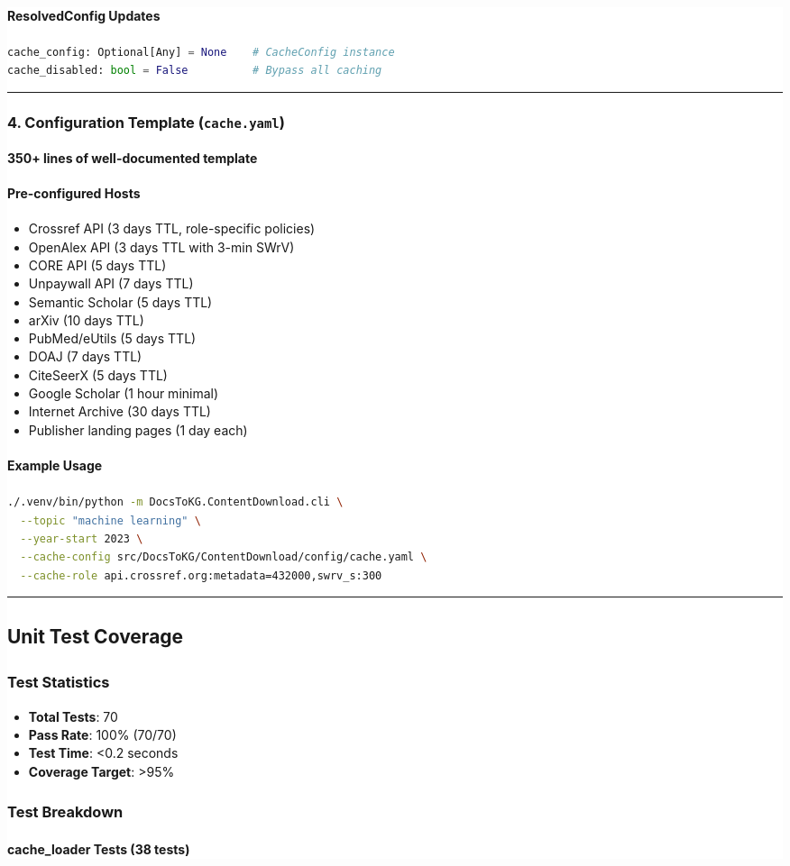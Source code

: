 #### ResolvedConfig Updates

```python
cache_config: Optional[Any] = None    # CacheConfig instance
cache_disabled: bool = False          # Bypass all caching
```

---

### 4. Configuration Template (`cache.yaml`)

**350+ lines of well-documented template**

#### Pre-configured Hosts

- Crossref API (3 days TTL, role-specific policies)
- OpenAlex API (3 days TTL with 3-min SWrV)
- CORE API (5 days TTL)
- Unpaywall API (7 days TTL)
- Semantic Scholar (5 days TTL)
- arXiv (10 days TTL)
- PubMed/eUtils (5 days TTL)
- DOAJ (7 days TTL)
- CiteSeerX (5 days TTL)
- Google Scholar (1 hour minimal)
- Internet Archive (30 days TTL)
- Publisher landing pages (1 day each)

#### Example Usage

```bash
./.venv/bin/python -m DocsToKG.ContentDownload.cli \
  --topic "machine learning" \
  --year-start 2023 \
  --cache-config src/DocsToKG/ContentDownload/config/cache.yaml \
  --cache-role api.crossref.org:metadata=432000,swrv_s:300
```

---

## Unit Test Coverage

### Test Statistics

- **Total Tests**: 70
- **Pass Rate**: 100% (70/70)
- **Test Time**: <0.2 seconds
- **Coverage Target**: >95%

### Test Breakdown

#### cache_loader Tests (38 tests)
